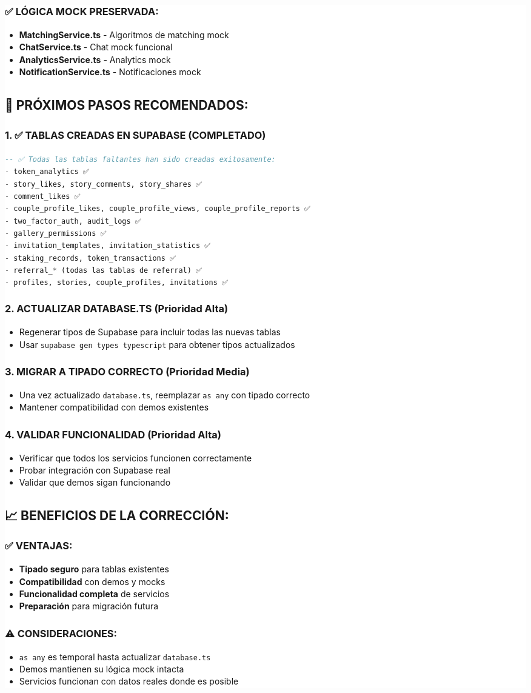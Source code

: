 ### **✅ LÓGICA MOCK PRESERVADA:**
- **MatchingService.ts** - Algoritmos de matching mock
- **ChatService.ts** - Chat mock funcional
- **AnalyticsService.ts** - Analytics mock
- **NotificationService.ts** - Notificaciones mock

## 🔄 **PRÓXIMOS PASOS RECOMENDADOS:**

### **1. ✅ TABLAS CREADAS EN SUPABASE** (COMPLETADO)
```sql
-- ✅ Todas las tablas faltantes han sido creadas exitosamente:
- token_analytics ✅
- story_likes, story_comments, story_shares ✅
- comment_likes ✅
- couple_profile_likes, couple_profile_views, couple_profile_reports ✅
- two_factor_auth, audit_logs ✅
- gallery_permissions ✅
- invitation_templates, invitation_statistics ✅
- staking_records, token_transactions ✅
- referral_* (todas las tablas de referral) ✅
- profiles, stories, couple_profiles, invitations ✅
```

### **2. ACTUALIZAR DATABASE.TS** (Prioridad Alta)
- Regenerar tipos de Supabase para incluir todas las nuevas tablas
- Usar `supabase gen types typescript` para obtener tipos actualizados

### **3. MIGRAR A TIPADO CORRECTO** (Prioridad Media)
- Una vez actualizado `database.ts`, reemplazar `as any` con tipado correcto
- Mantener compatibilidad con demos existentes

### **4. VALIDAR FUNCIONALIDAD** (Prioridad Alta)
- Verificar que todos los servicios funcionen correctamente
- Probar integración con Supabase real
- Validar que demos sigan funcionando

## 📈 **BENEFICIOS DE LA CORRECCIÓN:**

### **✅ VENTAJAS:**
- **Tipado seguro** para tablas existentes
- **Compatibilidad** con demos y mocks
- **Funcionalidad completa** de servicios
- **Preparación** para migración futura

### **⚠️ CONSIDERACIONES:**
- `as any` es temporal hasta actualizar `database.ts`
- Demos mantienen su lógica mock intacta
- Servicios funcionan con datos reales donde es posible
